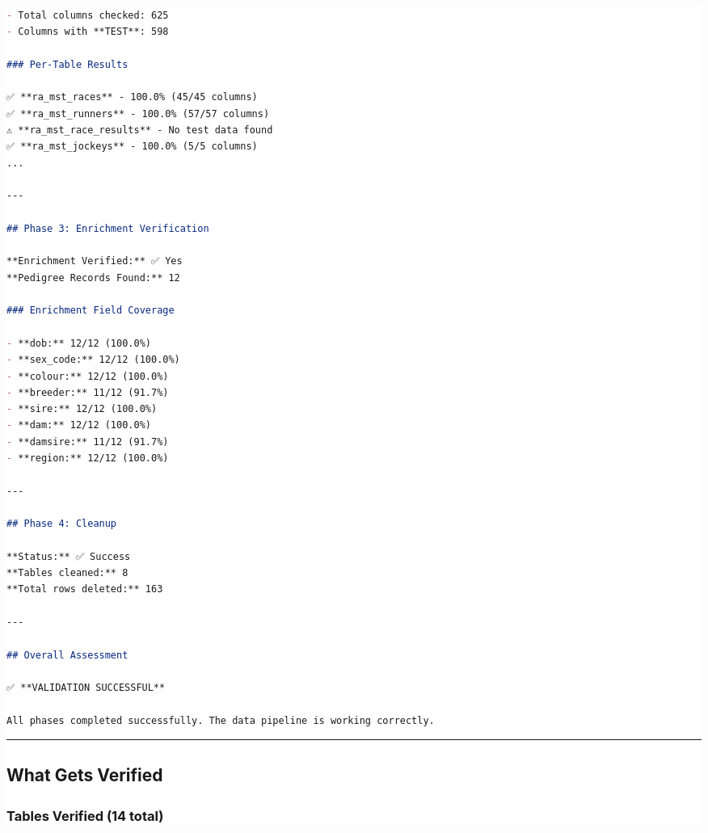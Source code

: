 ```markdown
- Total columns checked: 625
- Columns with **TEST**: 598

### Per-Table Results

✅ **ra_mst_races** - 100.0% (45/45 columns)
✅ **ra_mst_runners** - 100.0% (57/57 columns)
⚠️ **ra_mst_race_results** - No test data found
✅ **ra_mst_jockeys** - 100.0% (5/5 columns)
...

---

## Phase 3: Enrichment Verification

**Enrichment Verified:** ✅ Yes
**Pedigree Records Found:** 12

### Enrichment Field Coverage

- **dob:** 12/12 (100.0%)
- **sex_code:** 12/12 (100.0%)
- **colour:** 12/12 (100.0%)
- **breeder:** 11/12 (91.7%)
- **sire:** 12/12 (100.0%)
- **dam:** 12/12 (100.0%)
- **damsire:** 11/12 (91.7%)
- **region:** 12/12 (100.0%)

---

## Phase 4: Cleanup

**Status:** ✅ Success
**Tables cleaned:** 8
**Total rows deleted:** 163

---

## Overall Assessment

✅ **VALIDATION SUCCESSFUL**

All phases completed successfully. The data pipeline is working correctly.
```

---

## What Gets Verified

### Tables Verified (14 total)
